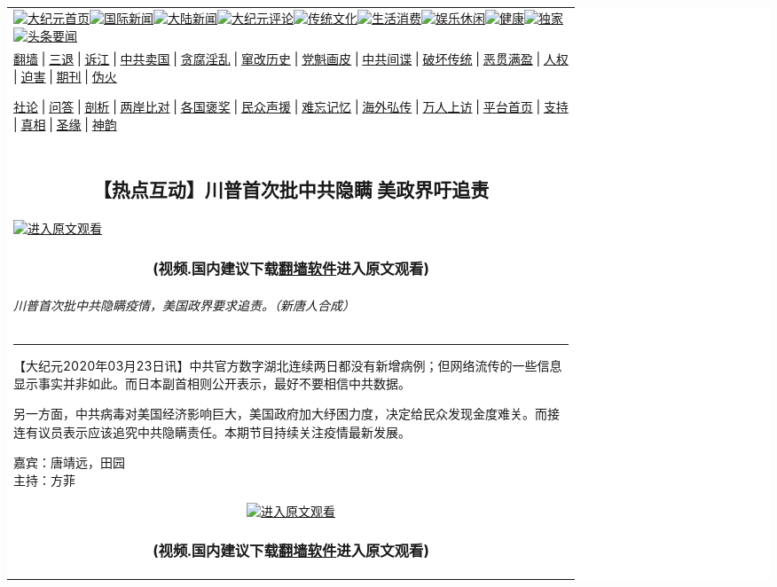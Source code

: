 <a name="1" id="1" target="_blank"></a><span id="1"></span>
<table align=center border="0"><tr><td colspan="2" VALIGN=TOP><a href="https://github.com/qtfwow338/djy/blob/master/gb/nf1351518.md#1"><img src="https://raw.githubusercontent.com/qtfwow338/www/master/t/djy/1.jpg" title="大纪元首页" alt="大纪元首页"></a><a href="https://github.com/qtfwow338/djy/blob/master/gb/n24hr.md#1"><img src="https://raw.githubusercontent.com/qtfwow338/www/master/t/djy/3.jpg" title="国际新闻" alt="国际新闻"></a><a href="https://github.com/qtfwow338/djy/blob/master/gb/nsc413.md#1"><img src="https://raw.githubusercontent.com/qtfwow338/www/master/t/djy/4.jpg" title="大陆新闻" alt="大陆新闻"></a><a href="https://github.com/qtfwow338/djy/blob/master/gb/news392.md#1"><img src="https://raw.githubusercontent.com/qtfwow338/www/master/t/djy/5.jpg" title="大纪元评论" alt="大纪元评论"></a><a href="https://github.com/qtfwow338/djy/blob/master/gb/news2007.md#1"><img src="https://raw.githubusercontent.com/qtfwow338/www/master/t/djy/6.jpg" title="传统文化" alt="传统文化"></a><a href="https://github.com/qtfwow338/djy/blob/master/gb/news2008.md#1"><img src="https://raw.githubusercontent.com/qtfwow338/www/master/t/djy/7.jpg" title="生活消费" alt="生活消费"></a><a href="https://github.com/qtfwow338/djy/blob/master/gb/ncyule.md#1"><img src="https://raw.githubusercontent.com/qtfwow338/www/master/t/djy/8.jpg" title="娱乐休闲" alt="娱乐休闲"></a><a href="https://github.com/qtfwow338/djy/blob/master/gb/nsc1002.md#1"><img src="https://raw.githubusercontent.com/qtfwow338/www/master/t/djy/9.jpg" title="健康" alt="健康"></a><a href="https://github.com/qtfwow338/djy/blob/master/gb/nf6092.md#1"><img src="https://raw.githubusercontent.com/qtfwow338/www/master/t/djy/10a.jpg" title="独家" alt="独家"></a><a href="https://github.com/qtfwow338/djy/blob/master/gb/nf4514.md#1"><img src="https://raw.githubusercontent.com/qtfwow338/www/master/t/djy/12a.jpg" title="头条要闻" alt="头条要闻"></a></td></tr>
<tr><td colspan="2" VALIGN=TOP><a target="_blank" href="https://github.com/qtfwow338/www/blob/master/README.md?zsrh#1">翻墙</a> | <a target="_blank" href="https://github.com/qtfwow338/djy/blob/master/gb/nf5657.md#1">三退</a> | <a target="_blank" href="https://github.com/qtfwow338/djy/blob/master/gb/nf6124.md#1">诉江</a> | <a target="_blank" href="https://github.com/qtfwow338/djy/blob/master/gb/nf1176117.md#1">中共卖国</a> | <a target="_blank" href="https://github.com/qtfwow338/djy/blob/master/gb/nf5773.md#1">贪腐淫乱</a> | <a target="_blank" href="https://github.com/qtfwow338/djy/blob/master/gb/nf1176115.md#1">窜改历史</a> | <a target="_blank" href="https://github.com/qtfwow338/djy/blob/master/gb/nf1176107.md#1">党魁画皮</a> | <a target="_blank" href="https://github.com/qtfwow338/djy/blob/master/gb/nf1320400.md#1">中共间谍</a> | <a target="_blank" href="https://github.com/qtfwow338/djy/blob/master/gb/nf1176114.md#1">破坏传统</a> | <a target="_blank" href="https://github.com/qtfwow338/ntdtv/blob/master/gb/prog447_1.md#1">恶贯满盈</a> | <a target="_blank" href="https://github.com/qtfwow338/djy/blob/master/gb/ncid278.md#1">人权</a> | <a target="_blank" href="https://github.com/qtfwow338/djy/blob/master/gb/nf1176111.md#1">迫害</a> | <a target="_blank" href="https://gitlab.com/szzdlab/mh-qikan/blob/master/README.md#1">期刊</a> | <a target="_blank" href="https://github.com/qtfwow338/djy/blob/master/gb/nf5562.md#1">伪火</a></p><p><a target="_blank" href="https://github.com/qtfwow338/djy/blob/master/gb/9p.md#1">社论</a> | <a target="_blank" href="https://github.com/qtfwow338/djy/blob/master/gb/nf4378.md#1">问答</a> | <a target="_blank" href="https://github.com/qtfwow338/djy/blob/master/gb/nf5792.md#1">剖析</a> | <a target="_blank" href="https://github.com/qtfwow338/djy/blob/master/gb/nf5735.md#1">两岸比对</a> | <a target="_blank" href="https://github.com/qtfwow338/djy/blob/master/gb/nf6119.md#1">各国褒奖</a> | <a target="_blank" href="https://github.com/qtfwow338/djy/blob/master/gb/nf6120.md#1">民众声援</a> | <a target="_blank" href="https://github.com/qtfwow338/djy/blob/master/gb/nf1188594.md#1">难忘记忆</a> | <a target="_blank" href="https://github.com/qtfwow338/djy/blob/master/gb/nf3180.md#1">海外弘传</a> | <a target="_blank" href="https://github.com/qtfwow338/djy/blob/master/gb/nf5410.md#1">万人上访</a> | <a target="_blank" href="https://github.com/qtfwow338/www/blob/master/README.md?zsrh#1">平台首页</a> | <a target="_blank" href="https://github.com/qtfwow338/djy/blob/master/gb/nf4386.md#1">支持</a> | <a target="_blank" href="https://github.com/qtfwow338/djy/blob/master/gb/nf4389.md#1">真相</a> | <a target="_blank" href="https://github.com/qtfwow338/djy/blob/master/gb/nf5790.md#1">圣缘</a> | <a target="_blank" href="https://github.com/qtfwow338/djy/blob/master/gb/nf4786.md#1">神韵</a></td></tr>
<tr><td VALIGN=TOP width="626"><h2 align=center>【热点互动】川普首次批中共隐瞒 美政界吁追责</h2>
<a href="https://d2frcdcjb0c6wq.cloudfront.net/V7k9exJLi"><img width="600" src="https://raw.githubusercontent.com/qtfwow338/djy/master/gb/300/djtsp.jpg" title="进入原文观看"  alt="进入原文观看"></a><h3 align=center>(视频.国内建议下载<a href="https://github.com/qtfwow338/www/blob/master/README.md#8">翻墙软件</a>进入原文观看)</h3>
<h6>川普首次批中共隐瞒疫情，美国政界要求追责。（新唐人合成）
</h6>
<hr>
	<p>【大纪元2020年03月23日讯】中共官方数字湖北连续两日都没有新增病例；但网络流传的一些信息显示事实并非如此。而日本副首相则公开表示，最好不要相信中共数据。</p>
<p>另一方面，<ahref="https://github.com/qtfwow338/djy/blob/master/gb/tag/%E4%B8%AD%E5%85%B1%E7%97%85%E6%AF%92.md#1">中共病毒</a>对美国经济影响巨大，美国政府加大纾困力度，决定给民众发现金度难关。而接连有议员表示应该追究<ahref="https://github.com/qtfwow338/djy/blob/master/gb/tag/%E4%B8%AD%E5%85%B1%E9%9A%90%E7%9E%92.md#1">中共隐瞒</a>责任。本期节目持续关注疫情最新发展。</p>
<p>嘉宾：唐靖远，田园<br />
主持：方菲</p>
<p style="text-align: center;"><a src=""></a><a href="https://d2frcdcjb0c6wq.cloudfront.net/V7k9exJLi"><img width="600" src="https://raw.githubusercontent.com/qtfwow338/djy/master/gb/300/djtsp.jpg" title="进入原文观看"  alt="进入原文观看"></a><h3 align=center>(视频.国内建议下载<a href="https://github.com/qtfwow338/www/blob/master/README.md#8">翻墙软件</a>进入原文观看)</h3><a src="https://www.youtube.com/embed/7mA0kB0xyH0" width="640" b="360" frameborder="0" allowfullscreen="allowfullscreen"></a></p>